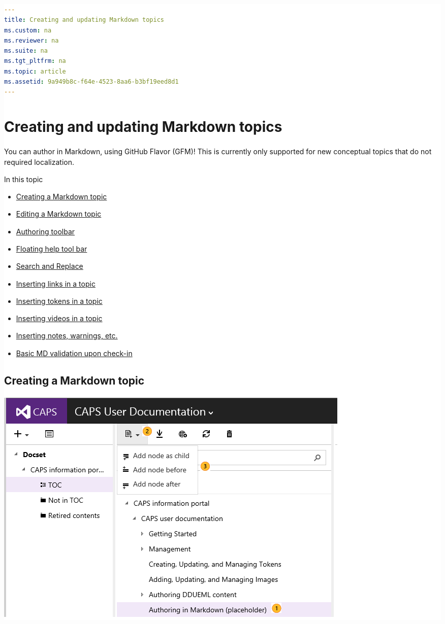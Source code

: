 ```yaml
---
title: Creating and updating Markdown topics
ms.custom: na
ms.reviewer: na
ms.suite: na
ms.tgt_pltfrm: na
ms.topic: article
ms.assetid: 9a949b8c-f64e-4523-8aa6-b3bf19eed8d1
---
```

# Creating and updating Markdown topics
You can author in Markdown, using GitHub Flavor (GFM)! This is currently only supported for new conceptual topics that do not required localization.

In this topic

-   [Creating a Markdown topic](#CreatingMDtopic)

-   [Editing a Markdown topic](#EditingMDTopic)

-   [Authoring toolbar](#MDAuthoringToolbar)

-   [Floating help tool bar](#MDFloatingToolbar)

-   [Search and Replace](#MDSearchReplace)

-   [Inserting links in a topic](#MarkdownLinks)



-   [Inserting tokens in a topic](#MarkdownToken)

-   [Inserting videos in a topic](#MarkdownVideo)

-   [Inserting notes, warnings, etc.](#MarkdownNote)

-   [Basic MD validation upon check-in](#MDValidation)

## <a name="CreatingMDtopic"></a>Creating a Markdown topic
![](../Image/Create-Markdown-topic---1.png)
